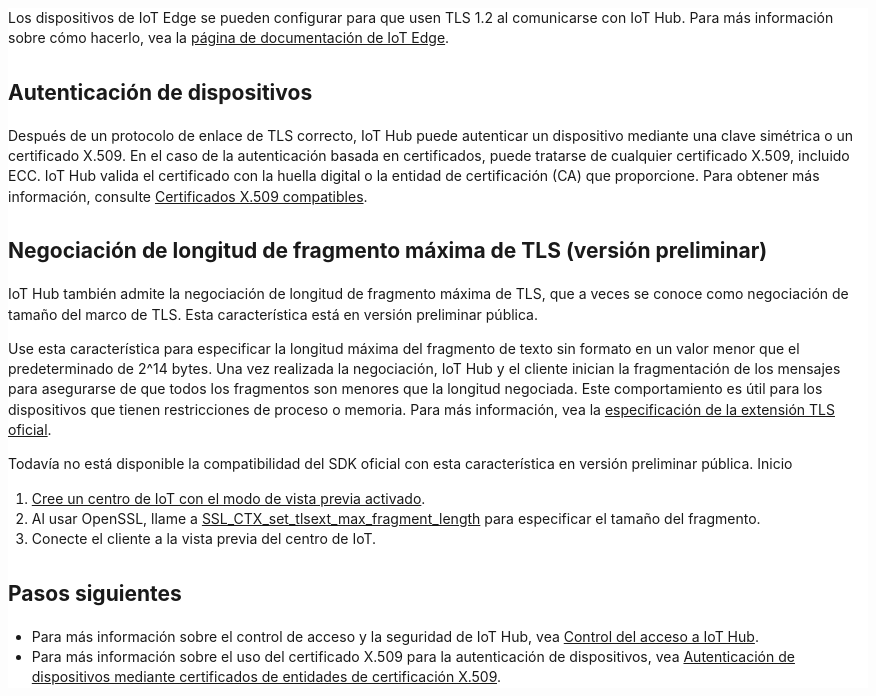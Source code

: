 Los dispositivos de IoT Edge se pueden configurar para que usen TLS 1.2 al comunicarse con IoT Hub. Para más información sobre cómo hacerlo, vea la [página de documentación de IoT Edge](https://github.com/Azure/iotedge/blob/master/edge-modules/edgehub-proxy/README.md).

## <a name="device-authentication"></a>Autenticación de dispositivos

Después de un protocolo de enlace de TLS correcto, IoT Hub puede autenticar un dispositivo mediante una clave simétrica o un certificado X.509. En el caso de la autenticación basada en certificados, puede tratarse de cualquier certificado X.509, incluido ECC. IoT Hub valida el certificado con la huella digital o la entidad de certificación (CA) que proporcione. Para obtener más información, consulte [Certificados X.509 compatibles](iot-hub-dev-guide-sas.md#supported-x509-certificates).

## <a name="tls-maximum-fragment-length-negotiation-preview"></a>Negociación de longitud de fragmento máxima de TLS (versión preliminar)

IoT Hub también admite la negociación de longitud de fragmento máxima de TLS, que a veces se conoce como negociación de tamaño del marco de TLS. Esta característica está en versión preliminar pública. 

Use esta característica para especificar la longitud máxima del fragmento de texto sin formato en un valor menor que el predeterminado de 2^14 bytes. Una vez realizada la negociación, IoT Hub y el cliente inician la fragmentación de los mensajes para asegurarse de que todos los fragmentos son menores que la longitud negociada. Este comportamiento es útil para los dispositivos que tienen restricciones de proceso o memoria. Para más información, vea la [especificación de la extensión TLS oficial](https://tools.ietf.org/html/rfc6066#section-4).

Todavía no está disponible la compatibilidad del SDK oficial con esta característica en versión preliminar pública. Inicio

1. [Cree un centro de IoT con el modo de vista previa activado](iot-hub-preview-mode.md).
1. Al usar OpenSSL, llame a [SSL_CTX_set_tlsext_max_fragment_length](https://manpages.debian.org/testing/libssl-doc/SSL_CTX_set_max_send_fragment.3ssl.en.html) para especificar el tamaño del fragmento.
1. Conecte el cliente a la vista previa del centro de IoT.

## <a name="next-steps"></a>Pasos siguientes

- Para más información sobre el control de acceso y la seguridad de IoT Hub, vea [Control del acceso a IoT Hub](iot-hub-devguide-security.md).
- Para más información sobre el uso del certificado X.509 para la autenticación de dispositivos, vea [Autenticación de dispositivos mediante certificados de entidades de certificación X.509](iot-hub-x509ca-overview.md).
